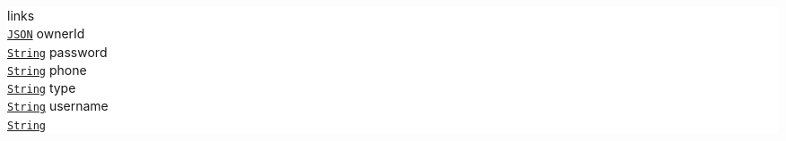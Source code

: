 </td>
</tr>
<tr>
<td>
links<br />
<a href="/api/scalars#json"><code>JSON</code></a>
</td>
<td>

</td>
</tr>
<tr>
<td>
ownerId<br />
<a href="/api/scalars#string"><code>String</code></a>
</td>
<td>

</td>
</tr>
<tr>
<td>
password<br />
<a href="/api/scalars#string"><code>String</code></a>
</td>
<td>

</td>
</tr>
<tr>
<td>
phone<br />
<a href="/api/scalars#string"><code>String</code></a>
</td>
<td>

</td>
</tr>
<tr>
<td>
type<br />
<a href="/api/scalars#string"><code>String</code></a>
</td>
<td>

</td>
</tr>
<tr>
<td>
username<br />
<a href="/api/scalars#string"><code>String</code></a>
</td>
<td>
